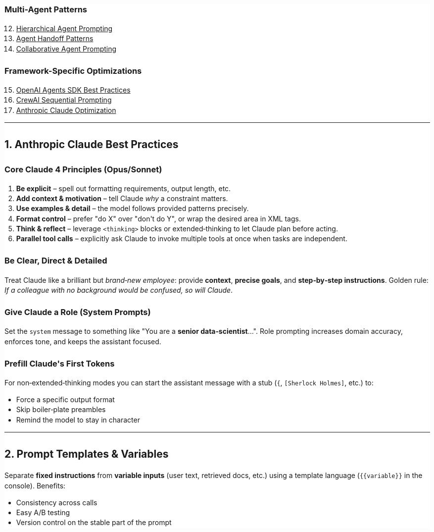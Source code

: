 ### Multi-Agent Patterns
12. [Hierarchical Agent Prompting](#12-hierarchical-agent-prompting)
13. [Agent Handoff Patterns](#13-agent-handoff-patterns)
14. [Collaborative Agent Prompting](#14-collaborative-agent-prompting)

### Framework-Specific Optimizations
15. [OpenAI Agents SDK Best Practices](#15-openai-agents-sdk-best-practices)
16. [CrewAI Sequential Prompting](#16-crewai-sequential-prompting)
17. [Anthropic Claude Optimization](#17-anthropic-claude-optimization)

---

## 1. Anthropic Claude Best Practices

### Core Claude 4 Principles (Opus/Sonnet)
1. **Be explicit** – spell out formatting requirements, output length, etc.
2. **Add context & motivation** – tell Claude *why* a constraint matters.
3. **Use examples & detail** – the model follows provided patterns precisely.
4. **Format control** – prefer "do X" over "don't do Y", or wrap the desired area in XML tags.
5. **Think & reflect** – leverage `<thinking>` blocks or extended‑thinking to let Claude plan before acting.
6. **Parallel tool calls** – explicitly ask Claude to invoke multiple tools at once when tasks are independent.

### Be Clear, Direct & Detailed
Treat Claude like a brilliant but *brand‑new employee*: provide **context**, **precise goals**, and **step‑by‑step instructions**.
Golden rule: *If a colleague with no background would be confused, so will Claude*.

### Give Claude a Role (System Prompts)
Set the `system` message to something like "You are a **senior data‑scientist**…". Role prompting increases domain accuracy, enforces tone, and keeps the assistant focused.

### Prefill Claude's First Tokens
For non‑extended‑thinking modes you can start the assistant message with a stub (`{`, `[Sherlock Holmes]`, etc.) to:

* Force a specific output format
* Skip boiler‑plate preambles
* Remind the model to stay in character

---

## 2. Prompt Templates & Variables

Separate **fixed instructions** from **variable inputs** (user text, retrieved docs, etc.) using a template language (`{{variable}}` in the console). Benefits:

* Consistency across calls
* Easy A/B testing
* Version control on the stable part of the prompt
